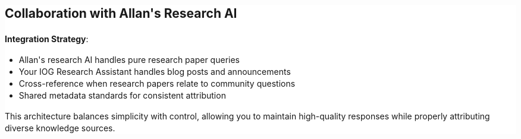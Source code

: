 ## Collaboration with Allan's Research AI

**Integration Strategy**:
- Allan's research AI handles pure research paper queries
- Your IOG Research Assistant handles blog posts and announcements
- Cross-reference when research papers relate to community questions
- Shared metadata standards for consistent attribution

This architecture balances simplicity with control, allowing you to maintain high-quality responses while properly attributing diverse knowledge sources.